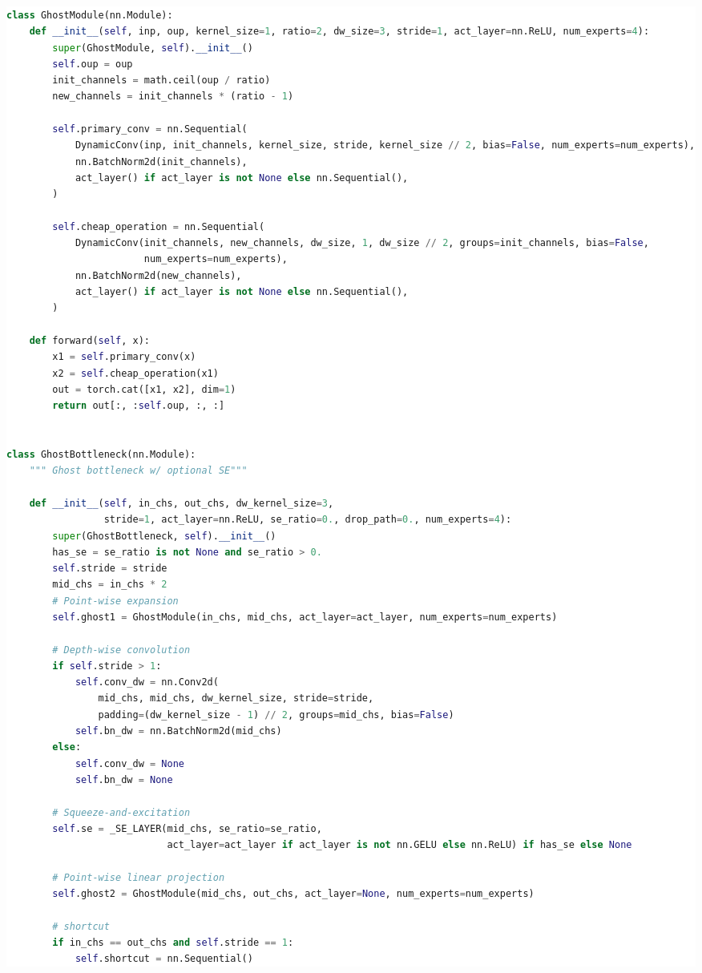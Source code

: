 ```python
class GhostModule(nn.Module):
    def __init__(self, inp, oup, kernel_size=1, ratio=2, dw_size=3, stride=1, act_layer=nn.ReLU, num_experts=4):
        super(GhostModule, self).__init__()
        self.oup = oup
        init_channels = math.ceil(oup / ratio)
        new_channels = init_channels * (ratio - 1)
 
        self.primary_conv = nn.Sequential(
            DynamicConv(inp, init_channels, kernel_size, stride, kernel_size // 2, bias=False, num_experts=num_experts),
            nn.BatchNorm2d(init_channels),
            act_layer() if act_layer is not None else nn.Sequential(),
        )
 
        self.cheap_operation = nn.Sequential(
            DynamicConv(init_channels, new_channels, dw_size, 1, dw_size // 2, groups=init_channels, bias=False,
                        num_experts=num_experts),
            nn.BatchNorm2d(new_channels),
            act_layer() if act_layer is not None else nn.Sequential(),
        )
 
    def forward(self, x):
        x1 = self.primary_conv(x)
        x2 = self.cheap_operation(x1)
        out = torch.cat([x1, x2], dim=1)
        return out[:, :self.oup, :, :]
 
 
class GhostBottleneck(nn.Module):
    """ Ghost bottleneck w/ optional SE"""
 
    def __init__(self, in_chs, out_chs, dw_kernel_size=3,
                 stride=1, act_layer=nn.ReLU, se_ratio=0., drop_path=0., num_experts=4):
        super(GhostBottleneck, self).__init__()
        has_se = se_ratio is not None and se_ratio > 0.
        self.stride = stride
        mid_chs = in_chs * 2
        # Point-wise expansion
        self.ghost1 = GhostModule(in_chs, mid_chs, act_layer=act_layer, num_experts=num_experts)
 
        # Depth-wise convolution
        if self.stride > 1:
            self.conv_dw = nn.Conv2d(
                mid_chs, mid_chs, dw_kernel_size, stride=stride,
                padding=(dw_kernel_size - 1) // 2, groups=mid_chs, bias=False)
            self.bn_dw = nn.BatchNorm2d(mid_chs)
        else:
            self.conv_dw = None
            self.bn_dw = None
 
        # Squeeze-and-excitation
        self.se = _SE_LAYER(mid_chs, se_ratio=se_ratio,
                            act_layer=act_layer if act_layer is not nn.GELU else nn.ReLU) if has_se else None
 
        # Point-wise linear projection
        self.ghost2 = GhostModule(mid_chs, out_chs, act_layer=None, num_experts=num_experts)
 
        # shortcut
        if in_chs == out_chs and self.stride == 1:
            self.shortcut = nn.Sequential()
```
